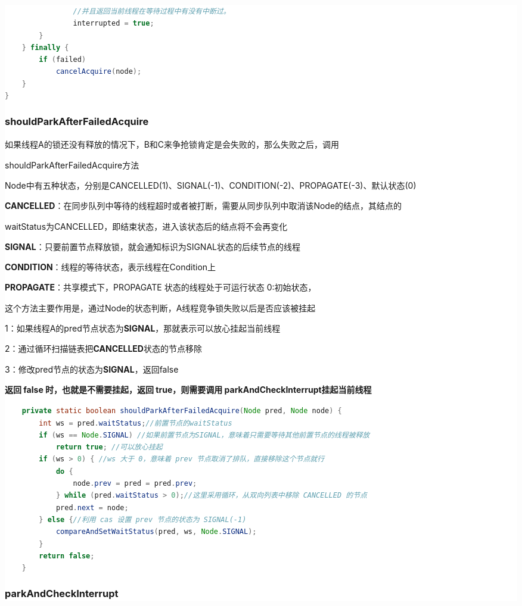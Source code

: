 ```java
                //并且返回当前线程在等待过程中有没有中断过。
                interrupted = true;
        }
    } finally {
        if (failed)
            cancelAcquire(node);
    }
}
```

### shouldParkAfterFailedAcquire

如果线程A的锁还没有释放的情况下，B和C来争抢锁肯定是会失败的，那么失败之后，调用

shouldParkAfterFailedAcquire方法

Node中有五种状态，分别是CANCELLED(1)、SIGNAL(-1)、CONDITION(-2)、PROPAGATE(-3)、默认状态(0)

**CANCELLED**：在同步队列中等待的线程超时或者被打断，需要从同步队列中取消该Node的结点，其结点的

waitStatus为CANCELLED，即结束状态，进入该状态后的结点将不会再变化

**SIGNAL**：只要前置节点释放锁，就会通知标识为SIGNAL状态的后续节点的线程

**CONDITION**：线程的等待状态，表示线程在Condition上

**PROPAGATE**：共享模式下，PROPAGATE 状态的线程处于可运行状态 0:初始状态，

这个方法主要作用是，通过Node的状态判断，A线程竞争锁失败以后是否应该被挂起

1：如果线程A的pred节点状态为**SIGNAL**，那就表示可以放心挂起当前线程

2：通过循环扫描链表把**CANCELLED**状态的节点移除

3：修改pred节点的状态为**SIGNAL**，返回false

**返回 false 时，也就是不需要挂起，返回 true，则需要调用 parkAndCheckInterrupt挂起当前线程**

```java
    private static boolean shouldParkAfterFailedAcquire(Node pred, Node node) {
        int ws = pred.waitStatus;//前置节点的waitStatus
        if (ws == Node.SIGNAL) //如果前置节点为SIGNAL，意味着只需要等待其他前置节点的线程被释放
            return true; //可以放心挂起
        if (ws > 0) { //ws 大于 0，意味着 prev 节点取消了排队，直接移除这个节点就行
            do {
                node.prev = pred = pred.prev;
            } while (pred.waitStatus > 0);//这里采用循环，从双向列表中移除 CANCELLED 的节点
            pred.next = node;
        } else {//利用 cas 设置 prev 节点的状态为 SIGNAL(-1)
            compareAndSetWaitStatus(pred, ws, Node.SIGNAL);
        }
        return false;
    }
```

### parkAndCheckInterrupt
